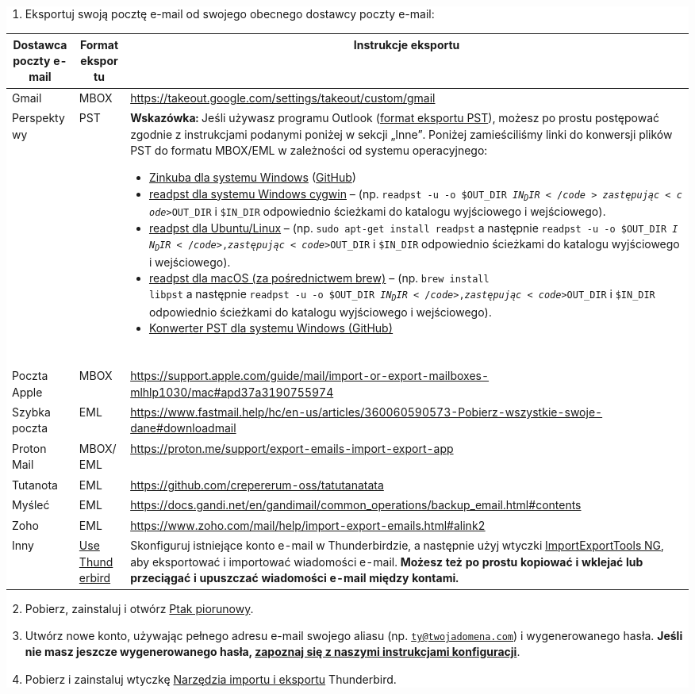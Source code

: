 1. Eksportuj swoją pocztę e-mail od swojego obecnego dostawcy poczty e-mail:

| Dostawca poczty e-mail | Format eksportu | Instrukcje eksportu |
| -------------- | ---------------------------------------------- | --------------------------------------------------------------------------------------------------------------------------------------------------------------------------------------------------------------------------------------------------------------------------------------------------------------------------------------------------------------------------------------------------------------------------------------------------------------------------------------------------------------------------------------------------------------------------------------------------------------------------------------------------------------------------------------------------------------------------------------------------------------------------------------------------------------------------------------------------------------------------------------------------------------------------------------------------------------------------------------------------------------------------------------------------------------------------------------------------------------------------------------------------------------------------------------------------------------------------------------------------------------------------------------------------------------------------------------------------------------------------------------------------------------------------------------------------------------------------------------------------------------------------------------------------------------------------------------------------------------------------------------------------------------------------------------------------------------------------------------------------------------------------------------------------------------------------------------------------------------------------------------------------------------------------------------------------------------------------------------------------------------------------------------------------------------------------------------------------- |
| Gmail | MBOX | <https://takeout.google.com/settings/takeout/custom/gmail> |
| Perspektywy | PST | <div class="alert my-3 alert-danger"><i class="fa fa-info-circle font-weight-bold"></i> <strong class="font-weight-bold">Wskazówka:</strong> <span>Jeśli używasz programu Outlook (<a href="https://support.microsoft.com/en-us/office/back-up-your-email-e5845b0b-1aeb-424f-924c-aa1c33b18833#:~:text=Select%20File%20%3E%20Open%20%26%20Export%20%3E,back%20up%20and%20select%20Next." class="alert-link">format eksportu PST</a>), możesz po prostu postępować zgodnie z instrukcjami podanymi poniżej w sekcji „Inne”. Poniżej zamieściliśmy linki do konwersji plików PST do formatu MBOX/EML w zależności od systemu operacyjnego:<ul class="mb-0 mt-3"><li><a class="alert-link" href="https://github.com/BaselineIT/Zinkuba/releases/download/release-1.2/Zinkuba.App.exe">Zinkuba dla systemu Windows</a> (<a class="alert-link" href="https://github.com/BaselineIT/Zinkuba?tab=readme-ov-file#zinkuba">GitHub</a>)</li><li><a class="alert-link" href="https://cygwin.com/packages/summary/readpst.html">readpst dla systemu Windows cygwin</a> – (np. <code>readpst -u -o $OUT_DIR $IN_DIR</code> zastępując <code>$OUT_DIR</code> i <code>$IN_DIR</code> odpowiednio ścieżkami do katalogu wyjściowego i wejściowego).</li><li><a class="alert-link" href="https://manpages.ubuntu.com/manpages/trusty/man1/readpst.1.html">readpst dla Ubuntu/Linux</a> – (np. <code>sudo apt-get install readpst</code> a następnie <code>readpst -u -o $OUT_DIR $IN_DIR</code>, zastępując <code>$OUT_DIR</code> i <code>$IN_DIR</code> odpowiednio ścieżkami do katalogu wyjściowego i wejściowego).</li><li><a class="alert-link" href="https://formulae.brew.sh/formula/libpst">readpst dla macOS (za pośrednictwem brew)</a> – (np. <code>brew install libpst</code> a następnie <code>readpst -u -o $OUT_DIR $IN_DIR</code>, zastępując <code>$OUT_DIR</code> i <code>$IN_DIR</code> odpowiednio ścieżkami do katalogu wyjściowego i wejściowego).</li><li><a class="alert-link" href="https://github.com/juanirm/pst-converter/tree/master?tab=readme-ov-file#pst-converter">Konwerter PST dla systemu Windows (GitHub)</a></li></ul><br /></span></div> |
| Poczta Apple | MBOX | <https://support.apple.com/guide/mail/import-or-export-mailboxes-mlhlp1030/mac#apd37a3190755974> |
| Szybka poczta | EML | <https://www.fastmail.help/hc/en-us/articles/360060590573-Pobierz-wszystkie-swoje-dane#downloadmail> |
| Proton Mail | MBOX/EML | <https://proton.me/support/export-emails-import-export-app> |
| Tutanota | EML | <https://github.com/crepererum-oss/tatutanatata> |
| Myśleć | EML | <https://docs.gandi.net/en/gandimail/common_operations/backup_email.html#contents> |
| Zoho | EML | <https://www.zoho.com/mail/help/import-export-emails.html#alink2> |
| Inny | [Use Thunderbird](https://www.thunderbird.net) | Skonfiguruj istniejące konto e-mail w Thunderbirdzie, a następnie użyj wtyczki [ImportExportTools NG](https://addons.thunderbird.net/en-GB/thunderbird/addon/importexporttools-ng/), aby eksportować i importować wiadomości e-mail. **Możesz też po prostu kopiować i wklejać lub przeciągać i upuszczać wiadomości e-mail między kontami.** |

2. Pobierz, zainstaluj i otwórz [Ptak piorunowy](https://www.thunderbird.net).

3. Utwórz nowe konto, używając pełnego adresu e-mail swojego aliasu (np. <code><ty@twojadomena.com></code>) i wygenerowanego hasła. <strong>Jeśli nie masz jeszcze wygenerowanego hasła, <a href="/faq#do-you-support-receiving-email-with-imap" target="_blank">zapoznaj się z naszymi instrukcjami konfiguracji</a></strong>.

4. Pobierz i zainstaluj wtyczkę [Narzędzia importu i eksportu](https://addons.thunderbird.net/en-GB/thunderbird/addon/importexporttools-ng/) Thunderbird.
